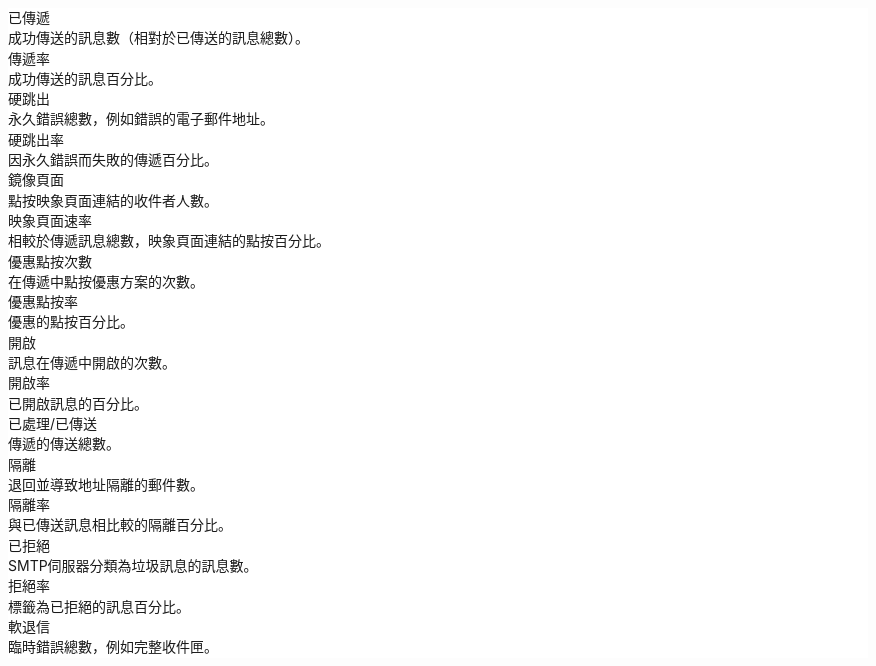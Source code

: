   </tr> 
  <tr> 
   <td> 已傳遞<br /> </td> 
   <td> 成功傳送的訊息數（相對於已傳送的訊息總數）。<br /> </td> 
  </tr> 
  <tr> 
   <td> 傳遞率<br /> </td> 
   <td> 成功傳送的訊息百分比。<br /> </td> 
  </tr> 
  <tr> 
   <td> 硬跳出<br /> </td> 
   <td> 永久錯誤總數，例如錯誤的電子郵件地址。<br /> </td> 
  </tr> 
  <tr> 
   <td> 硬跳出率<br /> </td> 
   <td> 因永久錯誤而失敗的傳遞百分比。<br /> </td> 
  </tr> 
  <tr> 
   <td> 鏡像頁面<br /> </td> 
   <td> 點按映象頁面連結的收件者人數。<br /> </td> 
  </tr> 
  <tr> 
   <td> 映象頁面速率<br /> </td> 
   <td> 相較於傳遞訊息總數，映象頁面連結的點按百分比。<br /> </td> 
  </tr> 
  <tr> 
   <td> 優惠點按次數<br /> </td> 
   <td> 在傳遞中點按優惠方案的次數。<br /> </td> 
  </tr> 
  <tr> 
   <td> 優惠點按率<br /> </td> 
   <td> 優惠的點按百分比。<br /> </td> 
  </tr> 
  <tr> 
   <td> 開啟<br /> </td> 
   <td> 訊息在傳遞中開啟的次數。<br /> </td> 
  </tr> 
  <tr> 
   <td> 開啟率<br /> </td> 
   <td> 已開啟訊息的百分比。<br /> </td> 
  </tr> 
  <tr> 
   <td> 已處理/已傳送<br /> </td> 
   <td> 傳遞的傳送總數。<br /> </td> 
  </tr> 
  <tr> 
   <td> 隔離<br /> </td> 
   <td> 退回並導致地址隔離的郵件數。<br /> </td> 
  </tr> 
  <tr> 
   <td> 隔離率<br /> </td> 
   <td> 與已傳送訊息相比較的隔離百分比。<br /> </td> 
  </tr> 
  <tr> 
   <td> 已拒絕<br /> </td> 
   <td> SMTP伺服器分類為垃圾訊息的訊息數。<br /> </td> 
  </tr> 
  <tr> 
   <td> 拒絕率<br /> </td> 
   <td> 標籤為已拒絕的訊息百分比。<br /> </td> 
  </tr> 
  <tr> 
   <td> 軟退信<br /> </td> 
   <td> 臨時錯誤總數，例如完整收件匣。<br /> </td> 